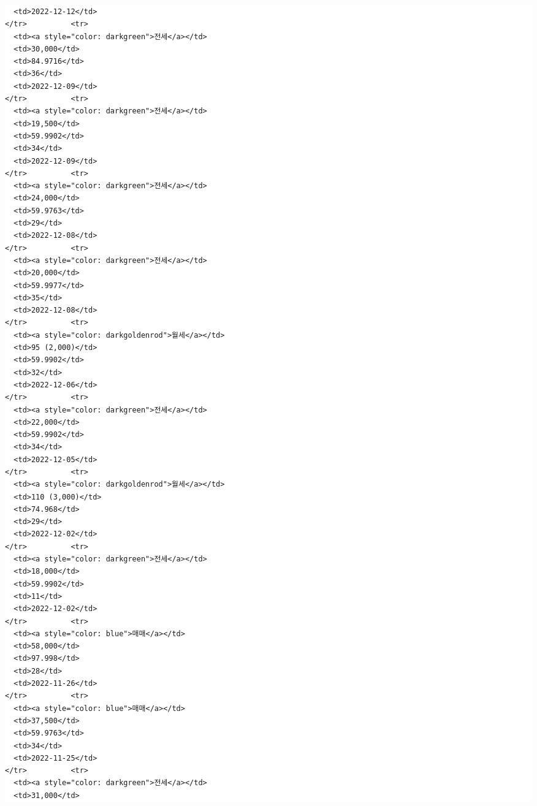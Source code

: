       <td>2022-12-12</td>
    </tr>          <tr>
      <td><a style="color: darkgreen">전세</a></td>
      <td>30,000</td>
      <td>84.9716</td>
      <td>36</td>
      <td>2022-12-09</td>
    </tr>          <tr>
      <td><a style="color: darkgreen">전세</a></td>
      <td>19,500</td>
      <td>59.9902</td>
      <td>34</td>
      <td>2022-12-09</td>
    </tr>          <tr>
      <td><a style="color: darkgreen">전세</a></td>
      <td>24,000</td>
      <td>59.9763</td>
      <td>29</td>
      <td>2022-12-08</td>
    </tr>          <tr>
      <td><a style="color: darkgreen">전세</a></td>
      <td>20,000</td>
      <td>59.9977</td>
      <td>35</td>
      <td>2022-12-08</td>
    </tr>          <tr>
      <td><a style="color: darkgoldenrod">월세</a></td>
      <td>95 (2,000)</td>
      <td>59.9902</td>
      <td>32</td>
      <td>2022-12-06</td>
    </tr>          <tr>
      <td><a style="color: darkgreen">전세</a></td>
      <td>22,000</td>
      <td>59.9902</td>
      <td>34</td>
      <td>2022-12-05</td>
    </tr>          <tr>
      <td><a style="color: darkgoldenrod">월세</a></td>
      <td>110 (3,000)</td>
      <td>74.968</td>
      <td>29</td>
      <td>2022-12-02</td>
    </tr>          <tr>
      <td><a style="color: darkgreen">전세</a></td>
      <td>18,000</td>
      <td>59.9902</td>
      <td>11</td>
      <td>2022-12-02</td>
    </tr>          <tr>
      <td><a style="color: blue">매매</a></td>
      <td>58,000</td>
      <td>97.998</td>
      <td>28</td>
      <td>2022-11-26</td>
    </tr>          <tr>
      <td><a style="color: blue">매매</a></td>
      <td>37,500</td>
      <td>59.9763</td>
      <td>34</td>
      <td>2022-11-25</td>
    </tr>          <tr>
      <td><a style="color: darkgreen">전세</a></td>
      <td>31,000</td>